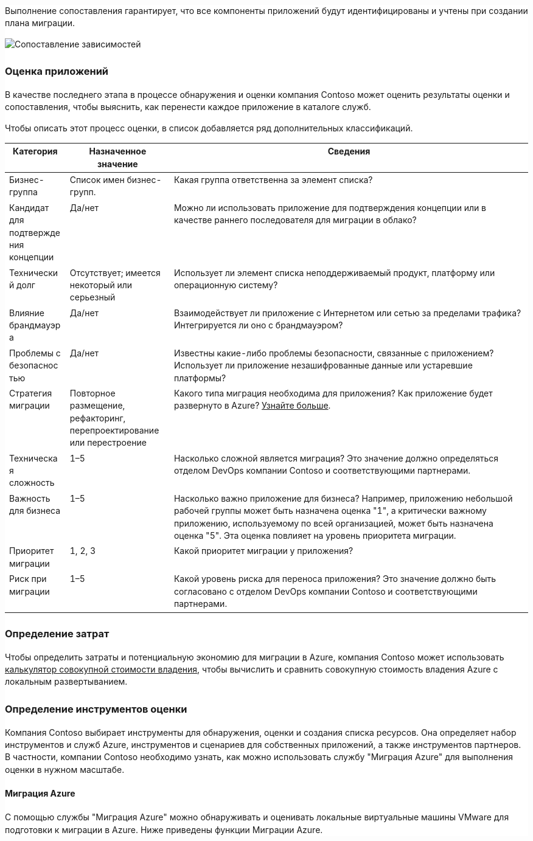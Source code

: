 Выполнение сопоставления гарантирует, что все компоненты приложений будут идентифицированы и учтены при создании плана миграции.

![Сопоставление зависимостей](./media/contoso-migration-scale/dependency-map.png)

### <a name="evaluate-apps"></a>Оценка приложений

В качестве последнего этапа в процессе обнаружения и оценки компания Contoso может оценить результаты оценки и сопоставления, чтобы выяснить, как перенести каждое приложение в каталоге служб.

Чтобы описать этот процесс оценки, в список добавляется ряд дополнительных классификаций.

**Категория** | **Назначенное значение** | **Сведения**
--- | --- | ---
Бизнес-группа | Список имен бизнес-групп. | Какая группа ответственна за элемент списка?
Кандидат для подтверждения концепции | Да/нет | Можно ли использовать приложение для подтверждения концепции или в качестве раннего последователя для миграции в облако?
Технический долг | Отсутствует; имеется некоторый или серьезный | Использует ли элемент списка неподдерживаемый продукт, платформу или операционную систему?
Влияние брандмауэра | Да/нет | Взаимодействует ли приложение с Интернетом или сетью за пределами трафика?  Интегрируется ли оно с брандмауэром?
Проблемы с безопасностью | Да/нет | Известны какие-либо проблемы безопасности, связанные с приложением?  Использует ли приложение незашифрованные данные или устаревшие платформы?
Стратегия миграции | Повторное размещение, рефакторинг, перепроектирование или перестроение | Какого типа миграция необходима для приложения? Как приложение будет развернуто в Azure? [Узнайте больше](./contoso-migration-overview.md#migration-patterns).
Техническая сложность | 1–5 | Насколько сложной является миграция? Это значение должно определяться отделом DevOps компании Contoso и соответствующими партнерами.
Важность для бизнеса | 1–5 | Насколько важно приложение для бизнеса? Например, приложению небольшой рабочей группы может быть назначена оценка "1", а критически важному приложению, используемому по всей организацией, может быть назначена оценка "5". Эта оценка повлияет на уровень приоритета миграции.
Приоритет миграции | 1, 2, 3 | Какой приоритет миграции у приложения?
Риск при миграции | 1–5 | Какой уровень риска для переноса приложения? Это значение должно быть согласовано с отделом DevOps компании Contoso и соответствующими партнерами.

### <a name="figure-out-costs"></a>Определение затрат

Чтобы определить затраты и потенциальную экономию для миграции в Azure, компания Contoso может использовать [калькулятор совокупной стоимости владения](https://azure.microsoft.com/pricing/tco/calculator), чтобы вычислить и сравнить совокупную стоимость владения Azure с локальным развертыванием.

### <a name="identify-assessment-tools"></a>Определение инструментов оценки

Компания Contoso выбирает инструменты для обнаружения, оценки и создания списка ресурсов. Она определяет набор инструментов и служб Azure, инструментов и сценариев для собственных приложений, а также инструментов партнеров. В частности, компании Contoso необходимо узнать, как можно использовать службу "Миграция Azure" для выполнения оценки в нужном масштабе.

#### <a name="azure-migrate"></a>Миграция Azure

С помощью службы "Миграция Azure" можно обнаруживать и оценивать локальные виртуальные машины VMware для подготовки к миграции в Azure. Ниже приведены функции Миграции Azure.
